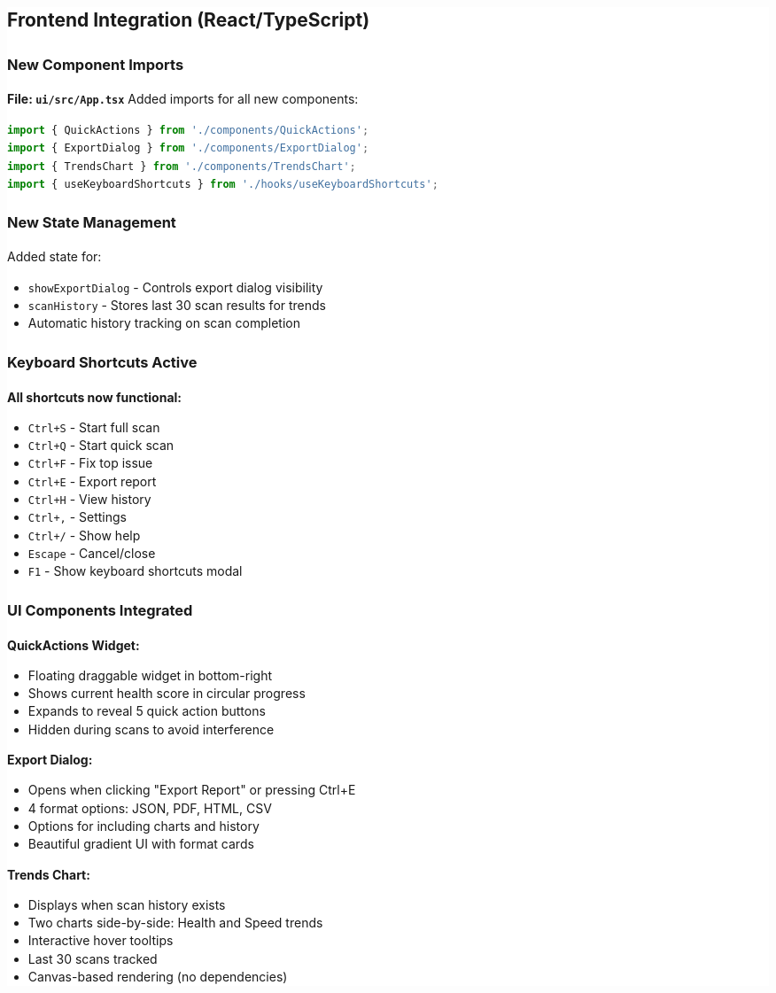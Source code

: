 ## Frontend Integration (React/TypeScript)

### New Component Imports

**File: `ui/src/App.tsx`**
Added imports for all new components:
```typescript
import { QuickActions } from './components/QuickActions';
import { ExportDialog } from './components/ExportDialog';
import { TrendsChart } from './components/TrendsChart';
import { useKeyboardShortcuts } from './hooks/useKeyboardShortcuts';
```

### New State Management

Added state for:
- `showExportDialog` - Controls export dialog visibility
- `scanHistory` - Stores last 30 scan results for trends
- Automatic history tracking on scan completion

### Keyboard Shortcuts Active

**All shortcuts now functional:**
- `Ctrl+S` - Start full scan
- `Ctrl+Q` - Start quick scan
- `Ctrl+F` - Fix top issue
- `Ctrl+E` - Export report
- `Ctrl+H` - View history
- `Ctrl+,` - Settings
- `Ctrl+/` - Show help
- `Escape` - Cancel/close
- `F1` - Show keyboard shortcuts modal

### UI Components Integrated

**QuickActions Widget:**
- Floating draggable widget in bottom-right
- Shows current health score in circular progress
- Expands to reveal 5 quick action buttons
- Hidden during scans to avoid interference

**Export Dialog:**
- Opens when clicking "Export Report" or pressing Ctrl+E
- 4 format options: JSON, PDF, HTML, CSV
- Options for including charts and history
- Beautiful gradient UI with format cards

**Trends Chart:**
- Displays when scan history exists
- Two charts side-by-side: Health and Speed trends
- Interactive hover tooltips
- Last 30 scans tracked
- Canvas-based rendering (no dependencies)
